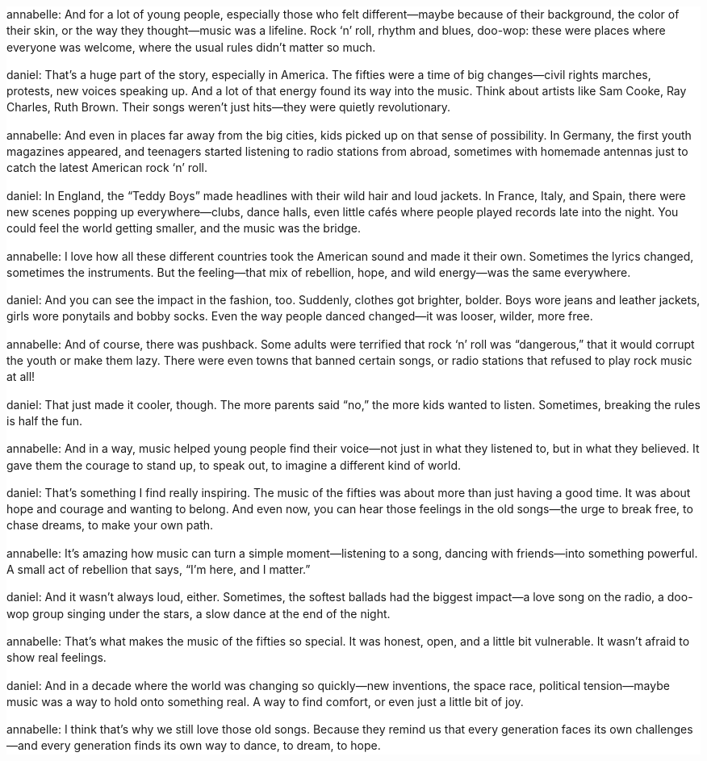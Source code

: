 annabelle: And for a lot of young people, especially those who felt different—maybe because of their background, the color of their skin, or the way they thought—music was a lifeline. Rock ‘n’ roll, rhythm and blues, doo-wop: these were places where everyone was welcome, where the usual rules didn’t matter so much.

daniel: That’s a huge part of the story, especially in America. The fifties were a time of big changes—civil rights marches, protests, new voices speaking up. And a lot of that energy found its way into the music. Think about artists like Sam Cooke, Ray Charles, Ruth Brown. Their songs weren’t just hits—they were quietly revolutionary.

annabelle: And even in places far away from the big cities, kids picked up on that sense of possibility. In Germany, the first youth magazines appeared, and teenagers started listening to radio stations from abroad, sometimes with homemade antennas just to catch the latest American rock ‘n’ roll.

daniel: In England, the “Teddy Boys” made headlines with their wild hair and loud jackets. In France, Italy, and Spain, there were new scenes popping up everywhere—clubs, dance halls, even little cafés where people played records late into the night. You could feel the world getting smaller, and the music was the bridge.

annabelle: I love how all these different countries took the American sound and made it their own. Sometimes the lyrics changed, sometimes the instruments. But the feeling—that mix of rebellion, hope, and wild energy—was the same everywhere.

daniel: And you can see the impact in the fashion, too. Suddenly, clothes got brighter, bolder. Boys wore jeans and leather jackets, girls wore ponytails and bobby socks. Even the way people danced changed—it was looser, wilder, more free.

annabelle: And of course, there was pushback. Some adults were terrified that rock ‘n’ roll was “dangerous,” that it would corrupt the youth or make them lazy. There were even towns that banned certain songs, or radio stations that refused to play rock music at all!

daniel: That just made it cooler, though. The more parents said “no,” the more kids wanted to listen. Sometimes, breaking the rules is half the fun.

annabelle: And in a way, music helped young people find their voice—not just in what they listened to, but in what they believed. It gave them the courage to stand up, to speak out, to imagine a different kind of world.

daniel: That’s something I find really inspiring. The music of the fifties was about more than just having a good time. It was about hope and courage and wanting to belong. And even now, you can hear those feelings in the old songs—the urge to break free, to chase dreams, to make your own path.

annabelle: It’s amazing how music can turn a simple moment—listening to a song, dancing with friends—into something powerful. A small act of rebellion that says, “I’m here, and I matter.”

daniel: And it wasn’t always loud, either. Sometimes, the softest ballads had the biggest impact—a love song on the radio, a doo-wop group singing under the stars, a slow dance at the end of the night.

annabelle: That’s what makes the music of the fifties so special. It was honest, open, and a little bit vulnerable. It wasn’t afraid to show real feelings.

daniel: And in a decade where the world was changing so quickly—new inventions, the space race, political tension—maybe music was a way to hold onto something real. A way to find comfort, or even just a little bit of joy.

annabelle: I think that’s why we still love those old songs. Because they remind us that every generation faces its own challenges—and every generation finds its own way to dance, to dream, to hope.
